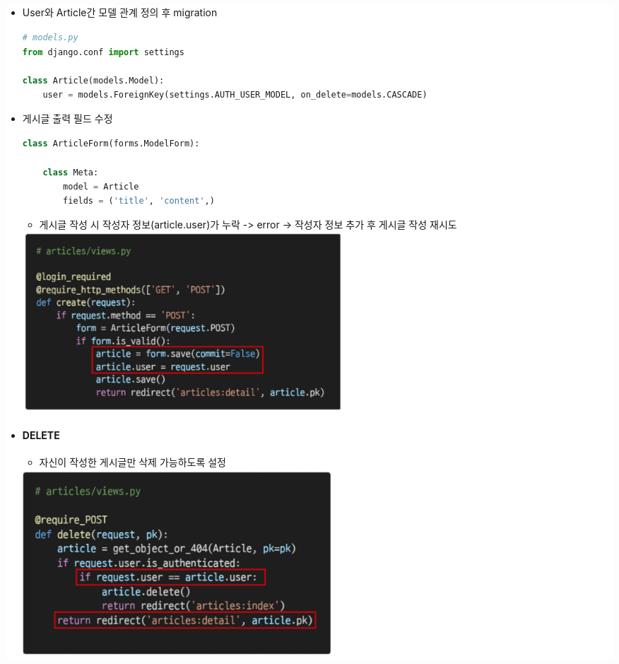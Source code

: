 * User와 Article간 모델 관계 정의 후 migration

    ```python
    # models.py
    from django.conf import settings

    class Article(models.Model):
        user = models.ForeignKey(settings.AUTH_USER_MODEL, on_delete=models.CASCADE)
    ```

* 게시글 출력 필드 수정

  ```python
  class ArticleForm(forms.ModelForm):
  
      class Meta:
          model = Article
          fields = ('title', 'content',)
  ```

  * 게시글 작성 시 작성자 정보(article.user)가 누락 -> error -> 작성자 정보 추가 후 게시글 작성 재시도
  
  <img src="md-images/image-20211018165556941.png" alt="image-20211018165556941" style="zoom:80%;" />



* #### DELETE 

  * 자신이 작성한 게시글만 삭제 가능하도록 설정

  <img src="md-images/image-20211018165654802.png" alt="image-20211018165654802" style="zoom:80%;" />
